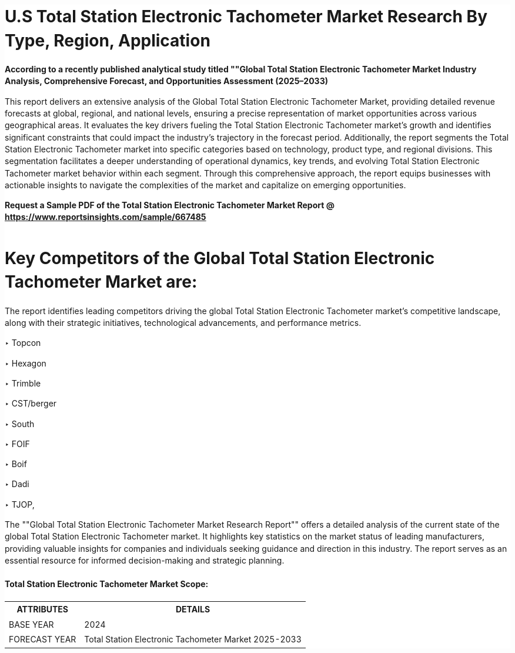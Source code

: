 # U.S Total Station Electronic Tachometer Market Research By Type, Region, Application

<strong>According to a recently published analytical study titled ""Global Total Station Electronic Tachometer Market Industry Analysis, Comprehensive Forecast, and Opportunities Assessment (2025–2033)</strong>

 This report delivers an extensive analysis of the Global Total Station Electronic Tachometer Market, providing detailed revenue forecasts at global, regional, and national levels, ensuring a precise representation of market opportunities across various geographical areas. It evaluates the key drivers fueling the Total Station Electronic Tachometer market’s growth and identifies significant constraints that could impact the industry’s trajectory in the forecast period. Additionally, the report segments the Total Station Electronic Tachometer market into specific categories based on technology, product type, and regional divisions. This segmentation facilitates a deeper understanding of operational dynamics, key trends, and evolving Total Station Electronic Tachometer market behavior within each segment. Through this comprehensive approach, the report equips businesses with actionable insights to navigate the complexities of the market and capitalize on emerging opportunities.

<strong>Request a Sample PDF of the Total Station Electronic Tachometer Market Report </strong><strong>@<a href=https://www.reportsinsights.com/sample/667485> https://www.reportsinsights.com/sample/667485</a></strong></font>

# <strong>Key Competitors of the Global Total Station Electronic Tachometer Market are:</strong>

The report identifies leading competitors driving the global Total Station Electronic Tachometer market’s competitive landscape, along with their strategic initiatives, technological advancements, and performance metrics.

‣ Topcon

‣ Hexagon

‣ Trimble

‣ CST/berger

‣ South

‣ FOIF

‣ Boif

‣ Dadi

‣ TJOP,

The ""Global Total Station Electronic Tachometer Market Research Report"" offers a detailed analysis of the current state of the global Total Station Electronic Tachometer market. It highlights key statistics on the market status of leading manufacturers, providing valuable insights for companies and individuals seeking guidance and direction in this industry. The report serves as an essential resource for informed decision-making and strategic planning.

<h4>Total Station Electronic Tachometer Market Scope:</h4>
<table>
<tr>
<th>ATTRIBUTES</th>
<th>DETAILS</th>
</tr>
<tr>
<td>BASE YEAR</td>
<td>2024</td>
</tr>
<tr>
<td>FORECAST YEAR</td>
<td>Total Station Electronic Tachometer Market 2025-2033</td>
</tr>
<tr>